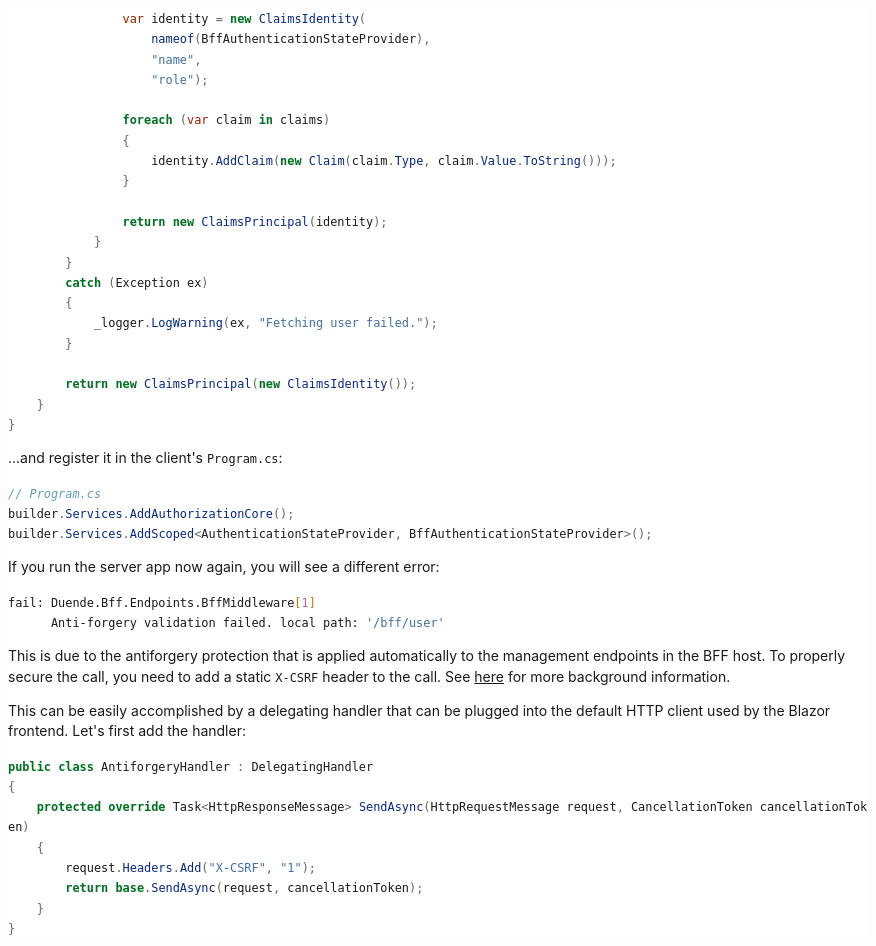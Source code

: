 ```cs
                var identity = new ClaimsIdentity(
                    nameof(BffAuthenticationStateProvider),
                    "name",
                    "role");

                foreach (var claim in claims)
                {
                    identity.AddClaim(new Claim(claim.Type, claim.Value.ToString()));
                }

                return new ClaimsPrincipal(identity);
            }
        }
        catch (Exception ex)
        {
            _logger.LogWarning(ex, "Fetching user failed.");
        }

        return new ClaimsPrincipal(new ClaimsIdentity());
    }
}
```

...and register it in the client's `Program.cs`:

```cs
// Program.cs
builder.Services.AddAuthorizationCore();
builder.Services.AddScoped<AuthenticationStateProvider, BffAuthenticationStateProvider>();
```

If you run the server app now again, you will see a different error:

```bash title=Terminal
fail: Duende.Bff.Endpoints.BffMiddleware[1]
      Anti-forgery validation failed. local path: '/bff/user'
```

This is due to the antiforgery protection that is applied automatically to the management endpoints in the BFF host. To
properly secure the call, you need to add a static `X-CSRF` header to the call.
See [here](/bff/fundamentals/apis/local/) for more background information.

This can be easily accomplished by a delegating handler that can be plugged into the default HTTP client used by the
Blazor frontend. Let's first add the handler:

```cs
public class AntiforgeryHandler : DelegatingHandler
{
    protected override Task<HttpResponseMessage> SendAsync(HttpRequestMessage request, CancellationToken cancellationToken)
    {
        request.Headers.Add("X-CSRF", "1");
        return base.SendAsync(request, cancellationToken);
    }
}
````
